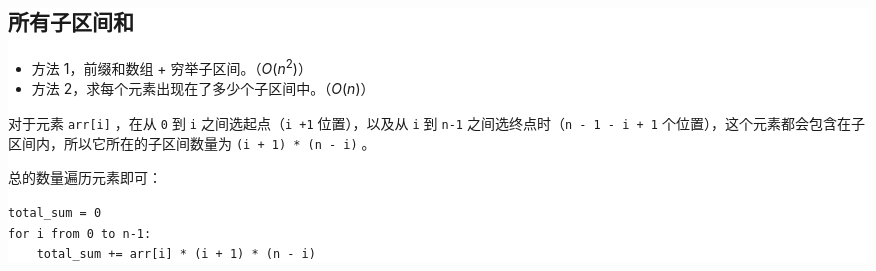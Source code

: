 ## 所有子区间和

- 方法 1，前缀和数组 + 穷举子区间。（$O(n^2)$）
- 方法 2，求每个元素出现在了多少个子区间中。（$O(n)$）

对于元素 `arr[i]` ，在从 `0` 到 `i` 之间选起点（`i +1` 位置），以及从 `i` 到 `n-1` 之间选终点时（` n - 1 - i + 1 ` 个位置），这个元素都会包含在子区间内，所以它所在的子区间数量为 `(i + 1) * (n - i)` 。

总的数量遍历元素即可：

```
total_sum = 0
for i from 0 to n-1:
    total_sum += arr[i] * (i + 1) * (n - i)
```





